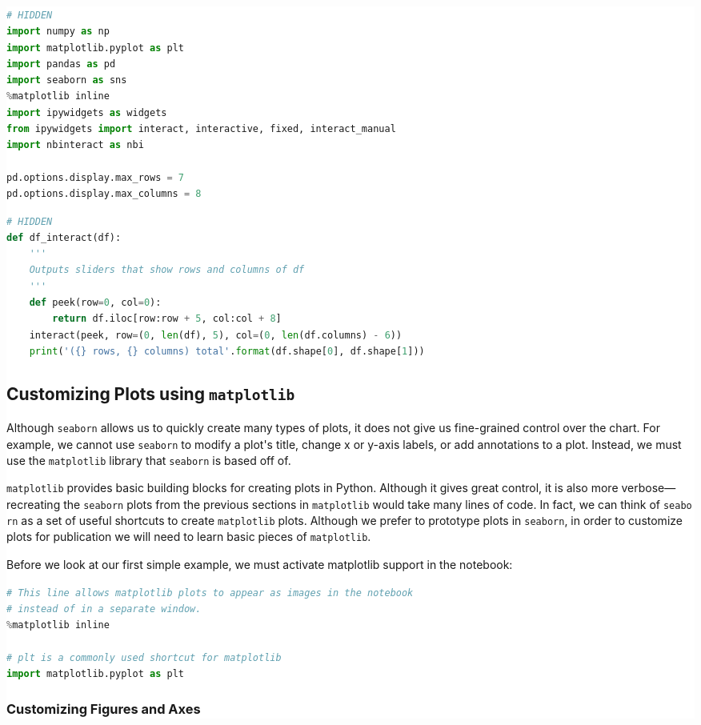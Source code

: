 

```python
# HIDDEN
import numpy as np
import matplotlib.pyplot as plt
import pandas as pd
import seaborn as sns
%matplotlib inline
import ipywidgets as widgets
from ipywidgets import interact, interactive, fixed, interact_manual
import nbinteract as nbi

pd.options.display.max_rows = 7
pd.options.display.max_columns = 8
```


```python
# HIDDEN
def df_interact(df):
    '''
    Outputs sliders that show rows and columns of df
    '''
    def peek(row=0, col=0):
        return df.iloc[row:row + 5, col:col + 8]
    interact(peek, row=(0, len(df), 5), col=(0, len(df.columns) - 6))
    print('({} rows, {} columns) total'.format(df.shape[0], df.shape[1]))
```

## Customizing Plots using `matplotlib`

Although `seaborn` allows us to quickly create many types of plots, it does not give us fine-grained control over the chart. For example, we cannot use `seaborn` to modify a plot's title, change x or y-axis labels, or add annotations to a plot. Instead, we must use the `matplotlib` library that `seaborn` is based off of.

`matplotlib` provides basic building blocks for creating plots in Python. Although it gives great control, it is also more verbose—recreating the `seaborn` plots from the previous sections in `matplotlib` would take many lines of code. In fact, we can think of `seaborn` as a set of useful shortcuts to create `matplotlib` plots. Although we prefer to prototype plots in `seaborn`, in order to customize plots for publication we will need to learn basic pieces of `matplotlib`.

Before we look at our first simple example, we must activate matplotlib support in the notebook:


```python
# This line allows matplotlib plots to appear as images in the notebook
# instead of in a separate window.
%matplotlib inline

# plt is a commonly used shortcut for matplotlib
import matplotlib.pyplot as plt
```

### Customizing Figures and Axes
